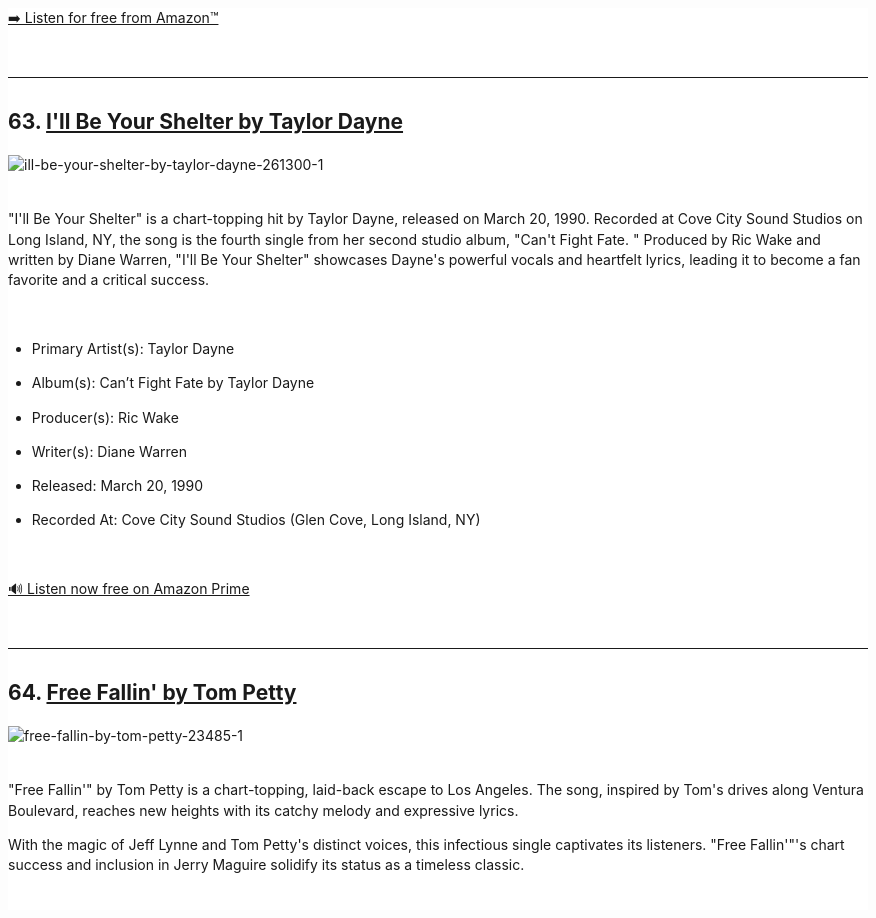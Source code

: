 [➡️ Listen for free from Amazon™](https://serp.ly/amazonprime)

<br>

<hr>

## 63. [I'll Be Your Shelter by Taylor Dayne](https://serp.ly/amazon/I%27ll+Be+Your+Shelter+by%C2%A0Taylor%C2%A0Dayne?i=digital-music)

<div class="image"><img alt="ill-be-your-shelter-by-taylor-dayne-261300-1" height="540" src="https://imagedelivery.net/XRNHhJkVKCwA1q8dBxfEtw/ill-be-your-shelter-by-taylor-dayne-261300-1/h=540,fit=pad,background=black"/></div>

<br>

"I'll Be Your Shelter" is a chart-topping hit by Taylor Dayne, released on March 20, 1990. Recorded at Cove City Sound Studios on Long Island, NY, the song is the fourth single from her second studio album, "Can't Fight Fate. " Produced by Ric Wake and written by Diane Warren, "I'll Be Your Shelter" showcases Dayne's powerful vocals and heartfelt lyrics, leading it to become a fan favorite and a critical success.

<br>

- Primary Artist(s): Taylor Dayne

- Album(s): Can’t Fight Fate by Taylor Dayne

- Producer(s): Ric Wake

- Writer(s): Diane Warren

- Released: March 20, 1990

- Recorded At: Cove City Sound Studios (Glen Cove, Long Island, NY)

<br>

[🔊 Listen now free on Amazon Prime](https://serp.ly/amazonprime)

<br>

<hr>

## 64. [Free Fallin' by Tom Petty](https://serp.ly/amazon/Free+Fallin%27+by%C2%A0Tom%C2%A0Petty?i=digital-music)

<div class="image"><img alt="free-fallin-by-tom-petty-23485-1" height="540" src="https://imagedelivery.net/XRNHhJkVKCwA1q8dBxfEtw/free-fallin-by-tom-petty-23485-1/h=540,fit=pad,background=black"/></div>

<br>

"Free Fallin'" by Tom Petty is a chart-topping, laid-back escape to Los Angeles. The song, inspired by Tom's drives along Ventura Boulevard, reaches new heights with its catchy melody and expressive lyrics.

With the magic of Jeff Lynne and Tom Petty's distinct voices, this infectious single captivates its listeners. "Free Fallin'"'s chart success and inclusion in Jerry Maguire solidify its status as a timeless classic.

<br>
